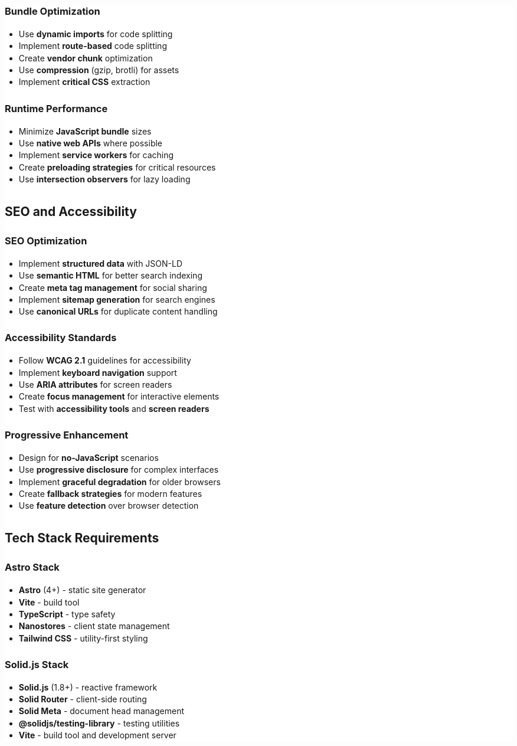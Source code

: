 ### Bundle Optimization
- Use **dynamic imports** for code splitting
- Implement **route-based** code splitting
- Create **vendor chunk** optimization
- Use **compression** (gzip, brotli) for assets
- Implement **critical CSS** extraction

### Runtime Performance
- Minimize **JavaScript bundle** sizes
- Use **native web APIs** where possible
- Implement **service workers** for caching
- Create **preloading strategies** for critical resources
- Use **intersection observers** for lazy loading

## SEO and Accessibility

### SEO Optimization
- Implement **structured data** with JSON-LD
- Use **semantic HTML** for better search indexing
- Create **meta tag management** for social sharing
- Implement **sitemap generation** for search engines
- Use **canonical URLs** for duplicate content handling

### Accessibility Standards
- Follow **WCAG 2.1** guidelines for accessibility
- Implement **keyboard navigation** support
- Use **ARIA attributes** for screen readers
- Create **focus management** for interactive elements
- Test with **accessibility tools** and **screen readers**

### Progressive Enhancement
- Design for **no-JavaScript** scenarios
- Use **progressive disclosure** for complex interfaces
- Implement **graceful degradation** for older browsers
- Create **fallback strategies** for modern features
- Use **feature detection** over browser detection

## Tech Stack Requirements

### Astro Stack
- **Astro** (4+) - static site generator
- **Vite** - build tool
- **TypeScript** - type safety
- **Nanostores** - client state management
- **Tailwind CSS** - utility-first styling

### Solid.js Stack
- **Solid.js** (1.8+) - reactive framework
- **Solid Router** - client-side routing
- **Solid Meta** - document head management
- **@solidjs/testing-library** - testing utilities
- **Vite** - build tool and development server
